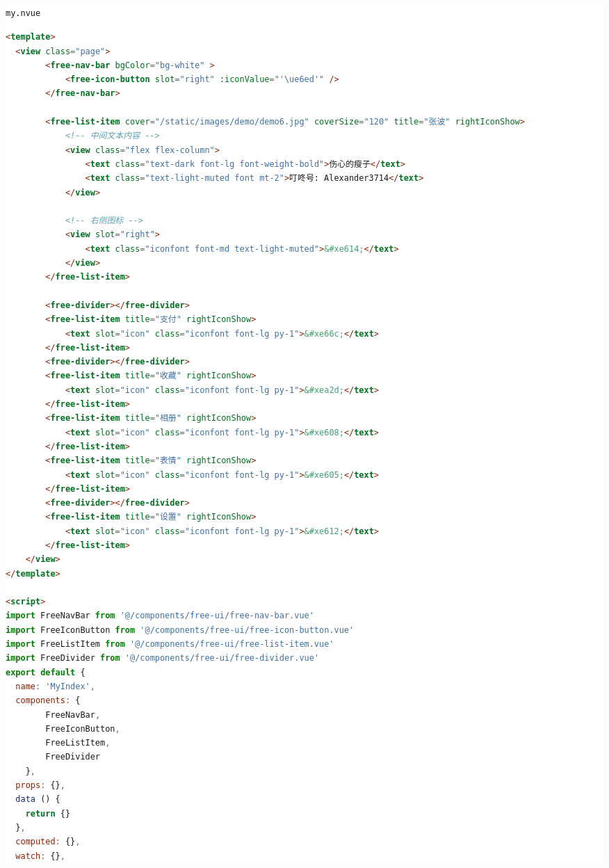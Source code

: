 

`my.nvue`

```html
<template>
  <view class="page">
		<free-nav-bar bgColor="bg-white" >
			<free-icon-button slot="right" :iconValue="'\ue6ed'" />
		</free-nav-bar>
		
		<free-list-item cover="/static/images/demo/demo6.jpg" coverSize="120" title="张波" rightIconShow>
			<!-- 中间文本内容 -->
			<view class="flex flex-column">
				<text class="text-dark font-lg font-weight-bold">伤心的瘦子</text>
				<text class="text-light-muted font mt-2">叮咚号: Alexander3714</text>
			</view>
			
			<!-- 右侧图标 -->
			<view slot="right">
				<text class="iconfont font-md text-light-muted">&#xe614;</text>
			</view>
		</free-list-item>
		
		<free-divider></free-divider>
		<free-list-item title="支付" rightIconShow>
			<text slot="icon" class="iconfont font-lg py-1">&#xe66c;</text>
		</free-list-item>
		<free-divider></free-divider>
		<free-list-item title="收藏" rightIconShow>
			<text slot="icon" class="iconfont font-lg py-1">&#xea2d;</text>
		</free-list-item>
		<free-list-item title="相册" rightIconShow>
			<text slot="icon" class="iconfont font-lg py-1">&#xe608;</text>
		</free-list-item>
		<free-list-item title="表情" rightIconShow>
			<text slot="icon" class="iconfont font-lg py-1">&#xe605;</text>
		</free-list-item>
		<free-divider></free-divider>
		<free-list-item title="设置" rightIconShow>
			<text slot="icon" class="iconfont font-lg py-1">&#xe612;</text>
		</free-list-item>
	</view>
</template>

<script>
import FreeNavBar from '@/components/free-ui/free-nav-bar.vue'
import FreeIconButton from '@/components/free-ui/free-icon-button.vue'
import FreeListItem from '@/components/free-ui/free-list-item.vue'
import FreeDivider from '@/components/free-ui/free-divider.vue'
export default {
  name: 'MyIndex',
  components: {
		FreeNavBar,
		FreeIconButton,
		FreeListItem,
		FreeDivider
	},
  props: {},
  data () {
    return {}
  },
  computed: {},
  watch: {},
```